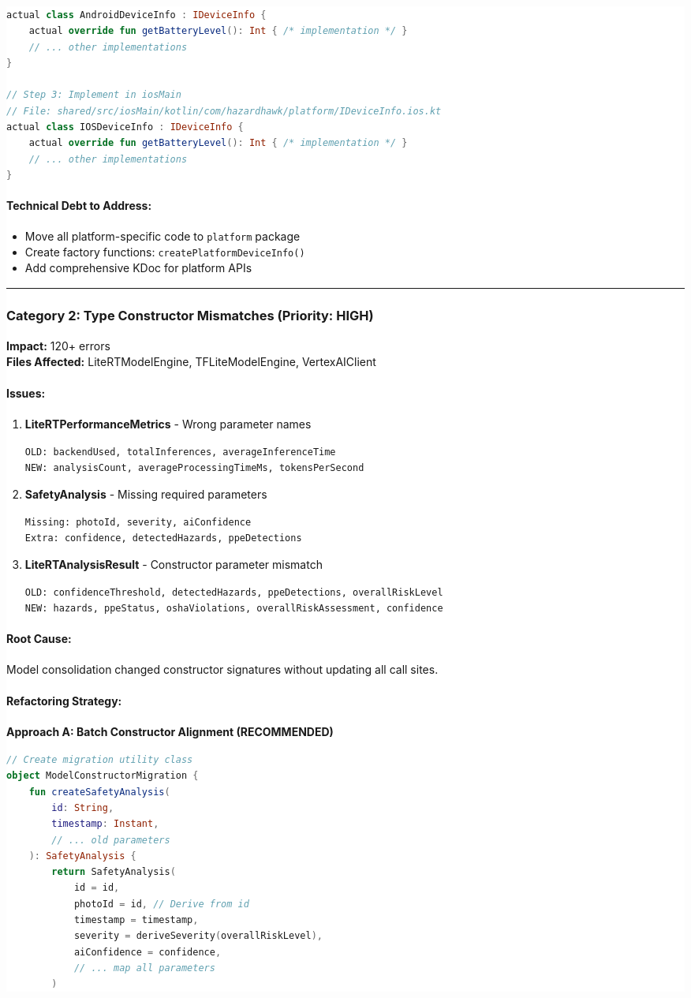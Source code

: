 ```kotlin
actual class AndroidDeviceInfo : IDeviceInfo {
    actual override fun getBatteryLevel(): Int { /* implementation */ }
    // ... other implementations
}

// Step 3: Implement in iosMain
// File: shared/src/iosMain/kotlin/com/hazardhawk/platform/IDeviceInfo.ios.kt
actual class IOSDeviceInfo : IDeviceInfo {
    actual override fun getBatteryLevel(): Int { /* implementation */ }
    // ... other implementations
}
```

#### Technical Debt to Address:
- Move all platform-specific code to `platform` package
- Create factory functions: `createPlatformDeviceInfo()`
- Add comprehensive KDoc for platform APIs

---

### Category 2: Type Constructor Mismatches (Priority: HIGH)
**Impact:** 120+ errors  
**Files Affected:** LiteRTModelEngine, TFLiteModelEngine, VertexAIClient

#### Issues:
1. **LiteRTPerformanceMetrics** - Wrong parameter names
   ```
   OLD: backendUsed, totalInferences, averageInferenceTime
   NEW: analysisCount, averageProcessingTimeMs, tokensPerSecond
   ```

2. **SafetyAnalysis** - Missing required parameters
   ```
   Missing: photoId, severity, aiConfidence
   Extra: confidence, detectedHazards, ppeDetections
   ```

3. **LiteRTAnalysisResult** - Constructor parameter mismatch
   ```
   OLD: confidenceThreshold, detectedHazards, ppeDetections, overallRiskLevel
   NEW: hazards, ppeStatus, oshaViolations, overallRiskAssessment, confidence
   ```

#### Root Cause:
Model consolidation changed constructor signatures without updating all call sites.

#### Refactoring Strategy:

**Approach A: Batch Constructor Alignment (RECOMMENDED)**
```kotlin
// Create migration utility class
object ModelConstructorMigration {
    fun createSafetyAnalysis(
        id: String,
        timestamp: Instant,
        // ... old parameters
    ): SafetyAnalysis {
        return SafetyAnalysis(
            id = id,
            photoId = id, // Derive from id
            timestamp = timestamp,
            severity = deriveSeverity(overallRiskLevel),
            aiConfidence = confidence,
            // ... map all parameters
        )
```